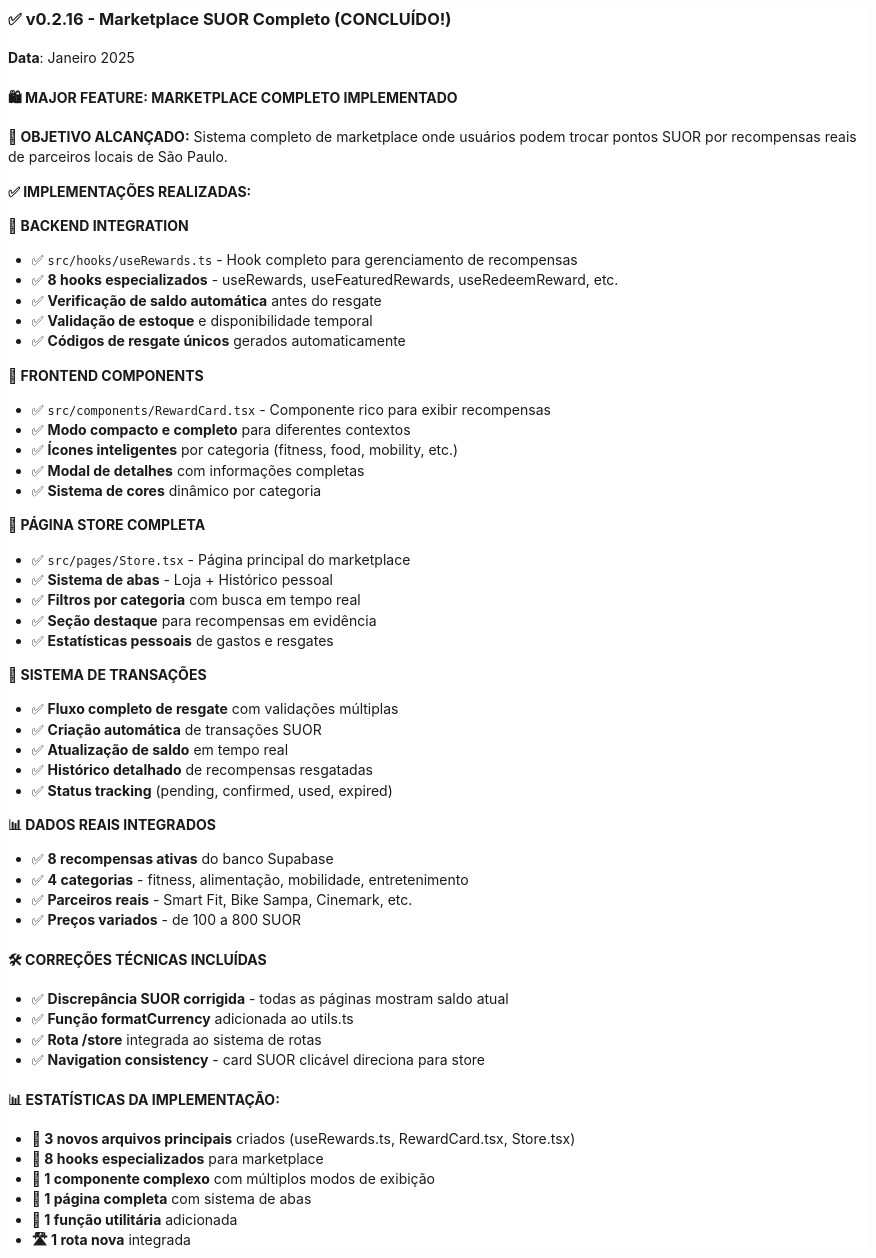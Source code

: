 ### **✅ v0.2.16 - Marketplace SUOR Completo (CONCLUÍDO!)**
**Data**: Janeiro 2025

#### 🛍️ **MAJOR FEATURE: MARKETPLACE COMPLETO IMPLEMENTADO**

**🎯 OBJETIVO ALCANÇADO:**
Sistema completo de marketplace onde usuários podem trocar pontos SUOR por recompensas reais de parceiros locais de São Paulo.

**✅ IMPLEMENTAÇÕES REALIZADAS:**

**🔧 BACKEND INTEGRATION**
- ✅ `src/hooks/useRewards.ts` - Hook completo para gerenciamento de recompensas
- ✅ **8 hooks especializados** - useRewards, useFeaturedRewards, useRedeemReward, etc.
- ✅ **Verificação de saldo automática** antes do resgate
- ✅ **Validação de estoque** e disponibilidade temporal
- ✅ **Códigos de resgate únicos** gerados automaticamente

**🎨 FRONTEND COMPONENTS**
- ✅ `src/components/RewardCard.tsx` - Componente rico para exibir recompensas
- ✅ **Modo compacto e completo** para diferentes contextos
- ✅ **Ícones inteligentes** por categoria (fitness, food, mobility, etc.)
- ✅ **Modal de detalhes** com informações completas
- ✅ **Sistema de cores** dinâmico por categoria

**📱 PÁGINA STORE COMPLETA**
- ✅ `src/pages/Store.tsx` - Página principal do marketplace
- ✅ **Sistema de abas** - Loja + Histórico pessoal
- ✅ **Filtros por categoria** com busca em tempo real
- ✅ **Seção destaque** para recompensas em evidência
- ✅ **Estatísticas pessoais** de gastos e resgates

**🔄 SISTEMA DE TRANSAÇÕES**
- ✅ **Fluxo completo de resgate** com validações múltiplas
- ✅ **Criação automática** de transações SUOR
- ✅ **Atualização de saldo** em tempo real
- ✅ **Histórico detalhado** de recompensas resgatadas
- ✅ **Status tracking** (pending, confirmed, used, expired)

**📊 DADOS REAIS INTEGRADOS**
- ✅ **8 recompensas ativas** do banco Supabase
- ✅ **4 categorias** - fitness, alimentação, mobilidade, entretenimento
- ✅ **Parceiros reais** - Smart Fit, Bike Sampa, Cinemark, etc.
- ✅ **Preços variados** - de 100 a 800 SUOR

#### 🛠️ **CORREÇÕES TÉCNICAS INCLUÍDAS**
- ✅ **Discrepância SUOR corrigida** - todas as páginas mostram saldo atual
- ✅ **Função formatCurrency** adicionada ao utils.ts
- ✅ **Rota /store** integrada ao sistema de rotas
- ✅ **Navigation consistency** - card SUOR clicável direciona para store

#### 📊 **ESTATÍSTICAS DA IMPLEMENTAÇÃO:**
- **📂 3 novos arquivos principais** criados (useRewards.ts, RewardCard.tsx, Store.tsx)
- **🧩 8 hooks especializados** para marketplace
- **🎨 1 componente complexo** com múltiplos modos de exibição
- **📱 1 página completa** com sistema de abas
- **🔧 1 função utilitária** adicionada
- **🛣️ 1 rota nova** integrada
